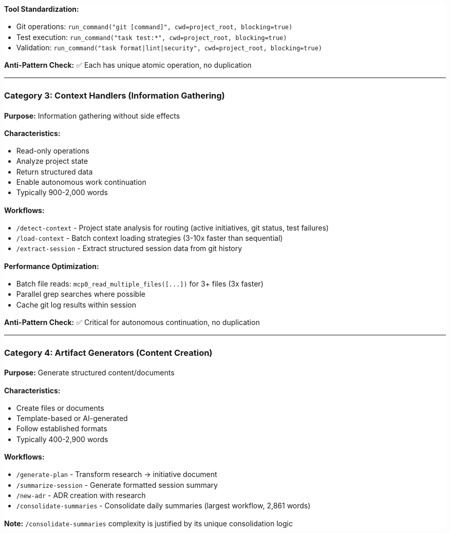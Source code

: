 **Tool Standardization:**

- Git operations: `run_command("git [command]", cwd=project_root, blocking=true)`
- Test execution: `run_command("task test:*", cwd=project_root, blocking=true)`
- Validation: `run_command("task format|lint|security", cwd=project_root, blocking=true)`

**Anti-Pattern Check:** ✅ Each has unique atomic operation, no duplication

---

### Category 3: Context Handlers (Information Gathering)

**Purpose:** Information gathering without side effects

**Characteristics:**

- Read-only operations
- Analyze project state
- Return structured data
- Enable autonomous work continuation
- Typically 900-2,000 words

**Workflows:**

- `/detect-context` - Project state analysis for routing (active initiatives, git status, test failures)
- `/load-context` - Batch context loading strategies (3-10x faster than sequential)
- `/extract-session` - Extract structured session data from git history

**Performance Optimization:**

- Batch file reads: `mcp0_read_multiple_files([...])` for 3+ files (3x faster)
- Parallel grep searches where possible
- Cache git log results within session

**Anti-Pattern Check:** ✅ Critical for autonomous continuation, no duplication

---

### Category 4: Artifact Generators (Content Creation)

**Purpose:** Generate structured content/documents

**Characteristics:**

- Create files or documents
- Template-based or AI-generated
- Follow established formats
- Typically 400-2,900 words

**Workflows:**

- `/generate-plan` - Transform research → initiative document
- `/summarize-session` - Generate formatted session summary
- `/new-adr` - ADR creation with research
- `/consolidate-summaries` - Consolidate daily summaries (largest workflow, 2,861 words)

**Note:** `/consolidate-summaries` complexity is justified by its unique consolidation logic
